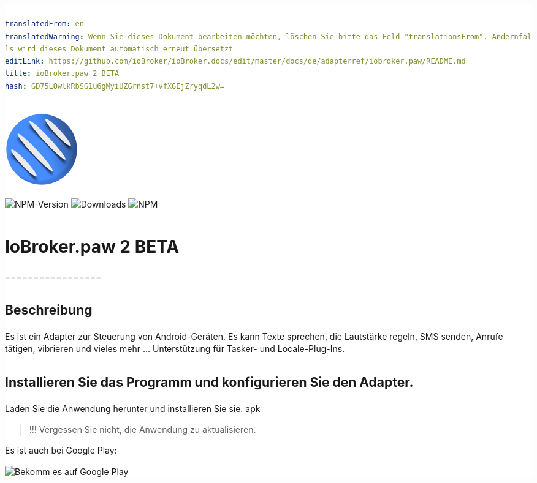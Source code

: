 ```yaml
---
translatedFrom: en
translatedWarning: Wenn Sie dieses Dokument bearbeiten möchten, löschen Sie bitte das Feld "translationsFrom". Andernfalls wird dieses Dokument automatisch erneut übersetzt
editLink: https://github.com/ioBroker/ioBroker.docs/edit/master/docs/de/adapterref/iobroker.paw/README.md
title: ioBroker.paw 2 BETA
hash: GD75LOwlkRbSG1u6gMyiUZGrnst7+vfXGEjZryqdL2w=
---
```

![Logo](../../../en/adapterref/iobroker.paw/admin/paw.png)

![NPM-Version](http://img.shields.io/npm/v/iobroker.paw.svg)
![Downloads](https://img.shields.io/npm/dm/iobroker.paw.svg)
![NPM](https://nodei.co/npm/iobroker.paw.png?downloads=true)

# IoBroker.paw 2 BETA
=================

## Beschreibung
Es ist ein Adapter zur Steuerung von Android-Geräten.
Es kann Texte sprechen, die Lautstärke regeln, SMS senden, Anrufe tätigen, vibrieren und vieles mehr ...
Unterstützung für Tasker- und Locale-Plug-Ins.

## Installieren Sie das Programm und konfigurieren Sie den Adapter.
Laden Sie die Anwendung herunter und installieren Sie sie. [apk](https://github.com/bondrogeen/ioBroker.paw/raw/master/app/app-release.apk)

> !!! Vergessen Sie nicht, die Anwendung zu aktualisieren.

Es ist auch bei Google Play:

<a href="https://play.google.com/store/apps/details?id=ru.codedevice.iobrokerpawii" target="_blank"><img alt="Bekomm es auf Google Play" src="https://play.google.com/intl/en_us/badges/images/generic/en-play-badge.png" height="60"/></a>
